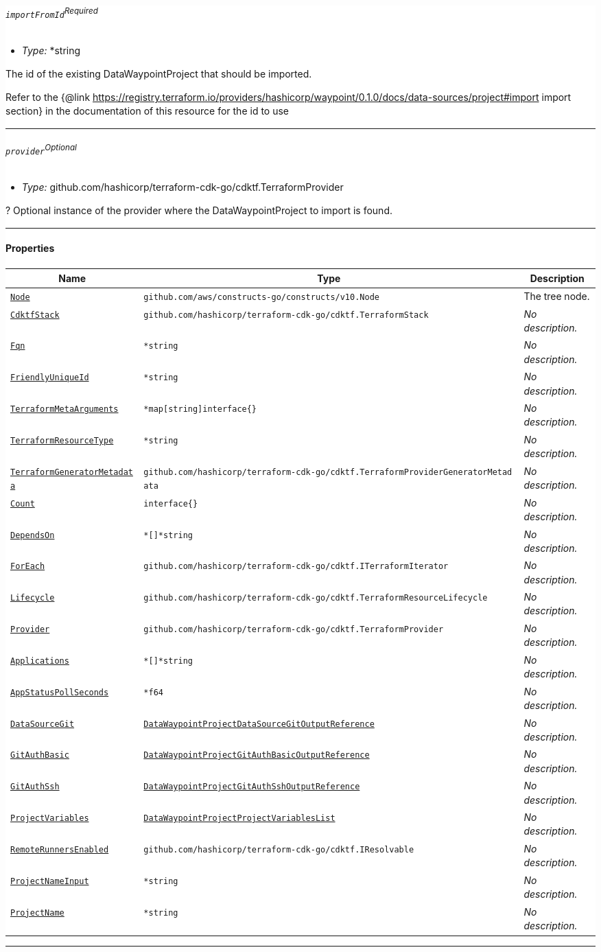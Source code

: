 
###### `importFromId`<sup>Required</sup> <a name="importFromId" id="@cdktf/provider-waypoint.dataWaypointProject.DataWaypointProject.generateConfigForImport.parameter.importFromId"></a>

- *Type:* *string

The id of the existing DataWaypointProject that should be imported.

Refer to the {@link https://registry.terraform.io/providers/hashicorp/waypoint/0.1.0/docs/data-sources/project#import import section} in the documentation of this resource for the id to use

---

###### `provider`<sup>Optional</sup> <a name="provider" id="@cdktf/provider-waypoint.dataWaypointProject.DataWaypointProject.generateConfigForImport.parameter.provider"></a>

- *Type:* github.com/hashicorp/terraform-cdk-go/cdktf.TerraformProvider

? Optional instance of the provider where the DataWaypointProject to import is found.

---

#### Properties <a name="Properties" id="Properties"></a>

| **Name** | **Type** | **Description** |
| --- | --- | --- |
| <code><a href="#@cdktf/provider-waypoint.dataWaypointProject.DataWaypointProject.property.node">Node</a></code> | <code>github.com/aws/constructs-go/constructs/v10.Node</code> | The tree node. |
| <code><a href="#@cdktf/provider-waypoint.dataWaypointProject.DataWaypointProject.property.cdktfStack">CdktfStack</a></code> | <code>github.com/hashicorp/terraform-cdk-go/cdktf.TerraformStack</code> | *No description.* |
| <code><a href="#@cdktf/provider-waypoint.dataWaypointProject.DataWaypointProject.property.fqn">Fqn</a></code> | <code>*string</code> | *No description.* |
| <code><a href="#@cdktf/provider-waypoint.dataWaypointProject.DataWaypointProject.property.friendlyUniqueId">FriendlyUniqueId</a></code> | <code>*string</code> | *No description.* |
| <code><a href="#@cdktf/provider-waypoint.dataWaypointProject.DataWaypointProject.property.terraformMetaArguments">TerraformMetaArguments</a></code> | <code>*map[string]interface{}</code> | *No description.* |
| <code><a href="#@cdktf/provider-waypoint.dataWaypointProject.DataWaypointProject.property.terraformResourceType">TerraformResourceType</a></code> | <code>*string</code> | *No description.* |
| <code><a href="#@cdktf/provider-waypoint.dataWaypointProject.DataWaypointProject.property.terraformGeneratorMetadata">TerraformGeneratorMetadata</a></code> | <code>github.com/hashicorp/terraform-cdk-go/cdktf.TerraformProviderGeneratorMetadata</code> | *No description.* |
| <code><a href="#@cdktf/provider-waypoint.dataWaypointProject.DataWaypointProject.property.count">Count</a></code> | <code>interface{}</code> | *No description.* |
| <code><a href="#@cdktf/provider-waypoint.dataWaypointProject.DataWaypointProject.property.dependsOn">DependsOn</a></code> | <code>*[]*string</code> | *No description.* |
| <code><a href="#@cdktf/provider-waypoint.dataWaypointProject.DataWaypointProject.property.forEach">ForEach</a></code> | <code>github.com/hashicorp/terraform-cdk-go/cdktf.ITerraformIterator</code> | *No description.* |
| <code><a href="#@cdktf/provider-waypoint.dataWaypointProject.DataWaypointProject.property.lifecycle">Lifecycle</a></code> | <code>github.com/hashicorp/terraform-cdk-go/cdktf.TerraformResourceLifecycle</code> | *No description.* |
| <code><a href="#@cdktf/provider-waypoint.dataWaypointProject.DataWaypointProject.property.provider">Provider</a></code> | <code>github.com/hashicorp/terraform-cdk-go/cdktf.TerraformProvider</code> | *No description.* |
| <code><a href="#@cdktf/provider-waypoint.dataWaypointProject.DataWaypointProject.property.applications">Applications</a></code> | <code>*[]*string</code> | *No description.* |
| <code><a href="#@cdktf/provider-waypoint.dataWaypointProject.DataWaypointProject.property.appStatusPollSeconds">AppStatusPollSeconds</a></code> | <code>*f64</code> | *No description.* |
| <code><a href="#@cdktf/provider-waypoint.dataWaypointProject.DataWaypointProject.property.dataSourceGit">DataSourceGit</a></code> | <code><a href="#@cdktf/provider-waypoint.dataWaypointProject.DataWaypointProjectDataSourceGitOutputReference">DataWaypointProjectDataSourceGitOutputReference</a></code> | *No description.* |
| <code><a href="#@cdktf/provider-waypoint.dataWaypointProject.DataWaypointProject.property.gitAuthBasic">GitAuthBasic</a></code> | <code><a href="#@cdktf/provider-waypoint.dataWaypointProject.DataWaypointProjectGitAuthBasicOutputReference">DataWaypointProjectGitAuthBasicOutputReference</a></code> | *No description.* |
| <code><a href="#@cdktf/provider-waypoint.dataWaypointProject.DataWaypointProject.property.gitAuthSsh">GitAuthSsh</a></code> | <code><a href="#@cdktf/provider-waypoint.dataWaypointProject.DataWaypointProjectGitAuthSshOutputReference">DataWaypointProjectGitAuthSshOutputReference</a></code> | *No description.* |
| <code><a href="#@cdktf/provider-waypoint.dataWaypointProject.DataWaypointProject.property.projectVariables">ProjectVariables</a></code> | <code><a href="#@cdktf/provider-waypoint.dataWaypointProject.DataWaypointProjectProjectVariablesList">DataWaypointProjectProjectVariablesList</a></code> | *No description.* |
| <code><a href="#@cdktf/provider-waypoint.dataWaypointProject.DataWaypointProject.property.remoteRunnersEnabled">RemoteRunnersEnabled</a></code> | <code>github.com/hashicorp/terraform-cdk-go/cdktf.IResolvable</code> | *No description.* |
| <code><a href="#@cdktf/provider-waypoint.dataWaypointProject.DataWaypointProject.property.projectNameInput">ProjectNameInput</a></code> | <code>*string</code> | *No description.* |
| <code><a href="#@cdktf/provider-waypoint.dataWaypointProject.DataWaypointProject.property.projectName">ProjectName</a></code> | <code>*string</code> | *No description.* |

---